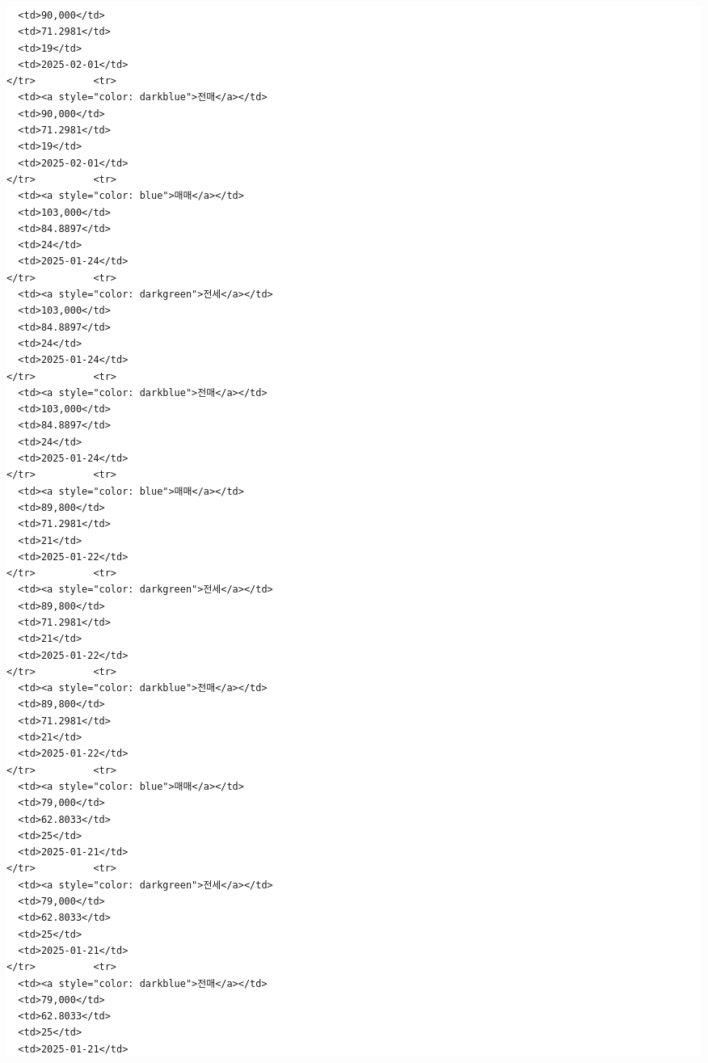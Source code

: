       <td>90,000</td>
      <td>71.2981</td>
      <td>19</td>
      <td>2025-02-01</td>
    </tr>          <tr>
      <td><a style="color: darkblue">전매</a></td>
      <td>90,000</td>
      <td>71.2981</td>
      <td>19</td>
      <td>2025-02-01</td>
    </tr>          <tr>
      <td><a style="color: blue">매매</a></td>
      <td>103,000</td>
      <td>84.8897</td>
      <td>24</td>
      <td>2025-01-24</td>
    </tr>          <tr>
      <td><a style="color: darkgreen">전세</a></td>
      <td>103,000</td>
      <td>84.8897</td>
      <td>24</td>
      <td>2025-01-24</td>
    </tr>          <tr>
      <td><a style="color: darkblue">전매</a></td>
      <td>103,000</td>
      <td>84.8897</td>
      <td>24</td>
      <td>2025-01-24</td>
    </tr>          <tr>
      <td><a style="color: blue">매매</a></td>
      <td>89,800</td>
      <td>71.2981</td>
      <td>21</td>
      <td>2025-01-22</td>
    </tr>          <tr>
      <td><a style="color: darkgreen">전세</a></td>
      <td>89,800</td>
      <td>71.2981</td>
      <td>21</td>
      <td>2025-01-22</td>
    </tr>          <tr>
      <td><a style="color: darkblue">전매</a></td>
      <td>89,800</td>
      <td>71.2981</td>
      <td>21</td>
      <td>2025-01-22</td>
    </tr>          <tr>
      <td><a style="color: blue">매매</a></td>
      <td>79,000</td>
      <td>62.8033</td>
      <td>25</td>
      <td>2025-01-21</td>
    </tr>          <tr>
      <td><a style="color: darkgreen">전세</a></td>
      <td>79,000</td>
      <td>62.8033</td>
      <td>25</td>
      <td>2025-01-21</td>
    </tr>          <tr>
      <td><a style="color: darkblue">전매</a></td>
      <td>79,000</td>
      <td>62.8033</td>
      <td>25</td>
      <td>2025-01-21</td>